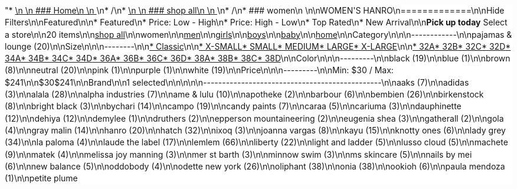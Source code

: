 "*   [\n    \n    ### Home\n    \n    ](/)\n*   /\n*   [\n    \n    ### shop all\n    \n    ](/all)\n*   /\n*   ### women\n    \n\nWOMEN'S HANRO\n=============\n\nHide Filters\n\nFeatured\n\n*   Featured\n*   Price: Low - High\n*   Price: High - Low\n*   Top Rated\n*   New Arrival\n\n**Pick up today** Select a store\n\n20 items\n\n[shop all](/all/?crawl=no)\n\nwomen\n\n[men](/all/mens?crawl=no)\n\n[girls](/all/girls?crawl=no)\n\n[boys](/all/boys?crawl=no)\n\n[baby](/all/baby?crawl=no)\n\n[home](/all/home?crawl=no)\n\nCategory\n\n\n------------\n\n[](/all/womens?sub-categories=womens-shopall-pajamasAndLounge&brand=HANRO&crawl=no)pajamas & lounge (20)\n\nSize\n\n\n--------\n\n[*   Classic](/all/womens?brand=HANRO&crawl=no&fit=Classic)\n\n[*   X-SMALL](/all/womens?brand=HANRO&crawl=no&size=X-SMALL)[*   SMALL](/all/womens?brand=HANRO&crawl=no&size=SMALL)[*   MEDIUM](/all/womens?brand=HANRO&crawl=no&size=MEDIUM)[*   LARGE](/all/womens?brand=HANRO&crawl=no&size=LARGE)[*   X-LARGE](/all/womens?brand=HANRO&crawl=no&size=X-LARGE)\n\n[*   32A](/all/womens?brand=HANRO&crawl=no&size=32A)[*   32B](/all/womens?brand=HANRO&crawl=no&size=32B)[*   32C](/all/womens?brand=HANRO&crawl=no&size=32C)[*   32D](/all/womens?brand=HANRO&crawl=no&size=32D)[*   34A](/all/womens?brand=HANRO&crawl=no&size=34A)[*   34B](/all/womens?brand=HANRO&crawl=no&size=34B)[*   34C](/all/womens?brand=HANRO&crawl=no&size=34C)[*   34D](/all/womens?brand=HANRO&crawl=no&size=34D)[*   36A](/all/womens?brand=HANRO&crawl=no&size=36A)[*   36B](/all/womens?brand=HANRO&crawl=no&size=36B)[*   36C](/all/womens?brand=HANRO&crawl=no&size=36C)[*   36D](/all/womens?brand=HANRO&crawl=no&size=36D)[*   38A](/all/womens?brand=HANRO&crawl=no&size=38A)[*   38B](/all/womens?brand=HANRO&crawl=no&size=38B)[*   38C](/all/womens?brand=HANRO&crawl=no&size=38C)[*   38D](/all/womens?brand=HANRO&crawl=no&size=38D)\n\nColor\n\n\n---------\n\n[](/all/womens?brand=HANRO&crawl=no&l_color=root-black)black (19)\n\n[](/all/womens?brand=HANRO&crawl=no&l_color=root-blue)blue (1)\n\n[](/all/womens?brand=HANRO&crawl=no&l_color=root-brown)brown (8)\n\n[](/all/womens?brand=HANRO&crawl=no&l_color=root-neutral)neutral (20)\n\n[](/all/womens?brand=HANRO&crawl=no&l_color=root-pink)pink (1)\n\n[](/all/womens?brand=HANRO&crawl=no&l_color=root-purple)purple (1)\n\n[](/all/womens?brand=HANRO&crawl=no&l_color=root-white)white (19)\n\nPrice\n\n\n---------\n\nMin: $30 / Max: $241\n\n$30$241\n\nBrand\n\n1 selected[](/all/womens?crawl=no)\n\n\n\n\n-----------------------------------------------\n\n[](/all/womens?brand=AAKS,HANRO&crawl=no)aaks (7)\n\n[](/all/womens?brand=ADIDAS,HANRO&crawl=no)adidas (3)\n\n[](/all/womens?brand=ALALA,HANRO&crawl=no)alala (28)\n\n[](/all/womens?brand=ALPHA%20INDUSTRIES,HANRO&crawl=no)alpha industries (7)\n\n[](/all/womens?brand=AME%20%26%20LULU,HANRO&crawl=no)ame & lulu (10)\n\n[](/all/womens?brand=APOTHEKE,HANRO&crawl=no)apotheke (2)\n\n[](/all/womens?brand=BARBOUR,HANRO&crawl=no)barbour (6)\n\n[](/all/womens?brand=BEMBIEN,HANRO&crawl=no)bembien (26)\n\n[](/all/womens?brand=Birkenstock,HANRO&crawl=no)birkenstock (8)\n\n[](/all/womens?brand=BRIGHT%20BLACK,HANRO&crawl=no)bright black (3)\n\n[](/all/womens?brand=BYCHARI,HANRO&crawl=no)bychari (14)\n\n[](/all/womens?brand=CAMPO,HANRO&crawl=no)campo (19)\n\n[](/all/womens?brand=CANDY%20PAINTS,HANRO&crawl=no)candy paints (7)\n\n[](/all/womens?brand=CARAA,HANRO&crawl=no)caraa (5)\n\n[](/all/womens?brand=CARIUMA,HANRO&crawl=no)cariuma (3)\n\n[](/all/womens?brand=DAUPHINETTE,HANRO&crawl=no)dauphinette (12)\n\n[](/all/womens?brand=DEHIYA,HANRO&crawl=no)dehiya (12)\n\n[](/all/womens?brand=DEMYLEE,HANRO&crawl=no)demylee (1)\n\n[](/all/womens?brand=DRUTHERS,HANRO&crawl=no)druthers (2)\n\n[](/all/womens?brand=EPPERSON%20MOUNTAINEERING,HANRO&crawl=no)epperson mountaineering (2)\n\n[](/all/womens?brand=EUGENIA%20SHEA,HANRO&crawl=no)eugenia shea (3)\n\n[](/all/womens?brand=GATHERALL,HANRO&crawl=no)gatherall (2)\n\n[](/all/womens?brand=GOLA,HANRO&crawl=no)gola (4)\n\n[](/all/womens?brand=GRAY%20MALIN,HANRO&crawl=no)gray malin (14)\n\n[](/all/womens?crawl=no)hanro (20)\n\n[](/all/womens?brand=HANRO,HATCH&crawl=no)hatch (32)\n\n[](/all/womens?brand=HANRO,IXOQ&crawl=no)ixoq (3)\n\n[](/all/womens?brand=HANRO,JOANNA%20VARGAS&crawl=no)joanna vargas (8)\n\n[](/all/womens?brand=HANRO,KAYU&crawl=no)kayu (15)\n\n[](/all/womens?brand=HANRO,KNOTTY%20ONES&crawl=no)knotty ones (6)\n\n[](/all/womens?brand=HANRO,LADY%20GREY&crawl=no)lady grey (34)\n\n[](/all/womens?brand=HANRO,LA%20PALOMA&crawl=no)la paloma (4)\n\n[](/all/womens?brand=HANRO,LAUDE%20THE%20LABEL&crawl=no)laude the label (17)\n\n[](/all/womens?brand=HANRO,LEMLEM&crawl=no)lemlem (66)\n\n[](/all/womens?brand=HANRO,LIBERTY&crawl=no)liberty (22)\n\n[](/all/womens?brand=HANRO,LIGHT%20AND%20LADDER&crawl=no)light and ladder (5)\n\n[](/all/womens?brand=HANRO,LUSSO%20CLOUD&crawl=no)lusso cloud (5)\n\n[](/all/womens?brand=HANRO,MACHETE&crawl=no)machete (9)\n\n[](/all/womens?brand=HANRO,MATEK&crawl=no)matek (4)\n\n[](/all/womens?brand=HANRO,MELISSA%20JOY%20MANNING&crawl=no)melissa joy manning (3)\n\n[](/all/womens?brand=HANRO,MER%20ST%20BARTH&crawl=no)mer st barth (3)\n\n[](/all/womens?brand=HANRO,MINNOW%20SWIM&crawl=no)minnow swim (3)\n\n[](/all/womens?brand=HANRO,MS%20SKINCARE&crawl=no)ms skincare (5)\n\n[](/all/womens?brand=HANRO,NAILS%20BY%20MEI&crawl=no)nails by mei (6)\n\n[](/all/womens?brand=HANRO,NEW%20BALANCE&crawl=no)new balance (5)\n\n[](/all/womens?brand=HANRO,ODDOBODY&crawl=no)oddobody (4)\n\n[](/all/womens?brand=HANRO,ODETTE%20NEW%20YORK&crawl=no)odette new york (26)\n\n[](/all/womens?brand=HANRO,OLIPHANT&crawl=no)oliphant (38)\n\n[](/all/womens?brand=HANRO,ONIA&crawl=no)onia (38)\n\n[](/all/womens?brand=HANRO,OOKIOH&crawl=no)ookioh (6)\n\n[](/all/womens?brand=HANRO,PAULA%20MENDOZA&crawl=no)paula mendoza (1)\n\n[](/all/womens?brand=HANRO,PETITE%20PLUME&crawl=no)petite plume